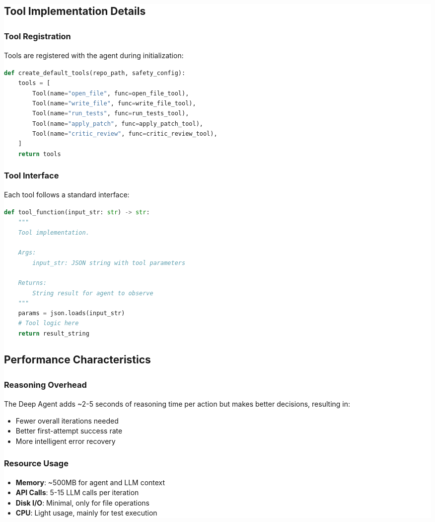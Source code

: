 ## Tool Implementation Details

### Tool Registration

Tools are registered with the agent during initialization:

```python
def create_default_tools(repo_path, safety_config):
    tools = [
        Tool(name="open_file", func=open_file_tool),
        Tool(name="write_file", func=write_file_tool),
        Tool(name="run_tests", func=run_tests_tool),
        Tool(name="apply_patch", func=apply_patch_tool),
        Tool(name="critic_review", func=critic_review_tool),
    ]
    return tools
```

### Tool Interface

Each tool follows a standard interface:

```python
def tool_function(input_str: str) -> str:
    """
    Tool implementation.
    
    Args:
        input_str: JSON string with tool parameters
    
    Returns:
        String result for agent to observe
    """
    params = json.loads(input_str)
    # Tool logic here
    return result_string
```

## Performance Characteristics

### Reasoning Overhead

The Deep Agent adds ~2-5 seconds of reasoning time per action but makes better decisions, resulting in:
- Fewer overall iterations needed
- Better first-attempt success rate
- More intelligent error recovery

### Resource Usage

- **Memory**: ~500MB for agent and LLM context
- **API Calls**: 5-15 LLM calls per iteration
- **Disk I/O**: Minimal, only for file operations
- **CPU**: Light usage, mainly for test execution
